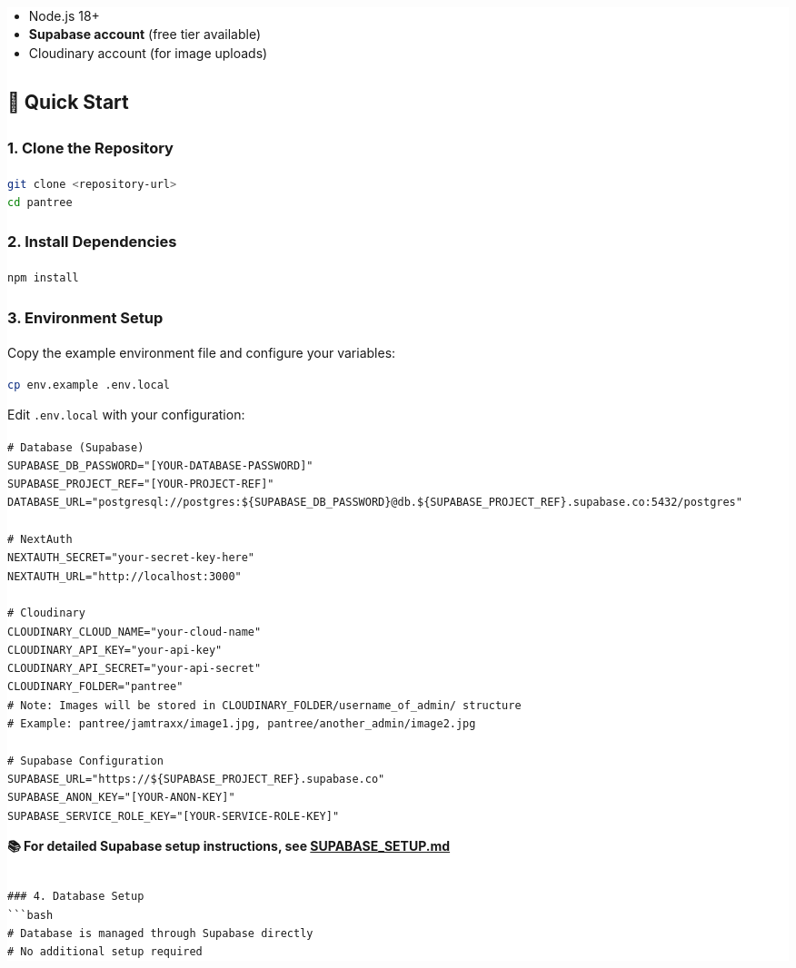 - Node.js 18+ 
- **Supabase account** (free tier available)
- Cloudinary account (for image uploads)

## 🚀 Quick Start

### 1. Clone the Repository
```bash
git clone <repository-url>
cd pantree
```

### 2. Install Dependencies
```bash
npm install
```

### 3. Environment Setup
Copy the example environment file and configure your variables:
```bash
cp env.example .env.local
```

Edit `.env.local` with your configuration:
```env
# Database (Supabase)
SUPABASE_DB_PASSWORD="[YOUR-DATABASE-PASSWORD]"
SUPABASE_PROJECT_REF="[YOUR-PROJECT-REF]"
DATABASE_URL="postgresql://postgres:${SUPABASE_DB_PASSWORD}@db.${SUPABASE_PROJECT_REF}.supabase.co:5432/postgres"

# NextAuth
NEXTAUTH_SECRET="your-secret-key-here"
NEXTAUTH_URL="http://localhost:3000"

# Cloudinary
CLOUDINARY_CLOUD_NAME="your-cloud-name"
CLOUDINARY_API_KEY="your-api-key"
CLOUDINARY_API_SECRET="your-api-secret"
CLOUDINARY_FOLDER="pantree"
# Note: Images will be stored in CLOUDINARY_FOLDER/username_of_admin/ structure
# Example: pantree/jamtraxx/image1.jpg, pantree/another_admin/image2.jpg

# Supabase Configuration
SUPABASE_URL="https://${SUPABASE_PROJECT_REF}.supabase.co"
SUPABASE_ANON_KEY="[YOUR-ANON-KEY]"
SUPABASE_SERVICE_ROLE_KEY="[YOUR-SERVICE-ROLE-KEY]"
```

**📚 For detailed Supabase setup instructions, see [SUPABASE_SETUP.md](./SUPABASE_SETUP.md)**
```

### 4. Database Setup
```bash
# Database is managed through Supabase directly
# No additional setup required
```
